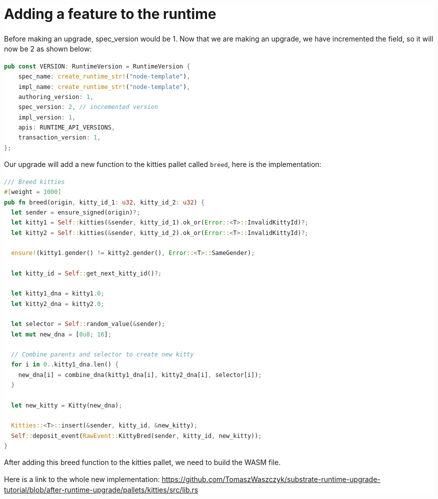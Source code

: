 # Adding a feature to the runtime

Before making an upgrade, spec_version would be 1. Now that we are making an upgrade, we have incremented the field, so it will now be 2 as shown below:

```rust
pub const VERSION: RuntimeVersion = RuntimeVersion {
	spec_name: create_runtime_str!("node-template"),
	impl_name: create_runtime_str!("node-template"),
	authoring_version: 1,
	spec_version: 2, // incremented version
	impl_version: 1,
	apis: RUNTIME_API_VERSIONS,
	transaction_version: 1,
};
```

Our upgrade will add a new function to the kitties pallet called `breed`, here is the implementation:

```rust
/// Breed kitties
#[weight = 1000]
pub fn breed(origin, kitty_id_1: u32, kitty_id_2: u32) {
  let sender = ensure_signed(origin)?;
  let kitty1 = Self::kitties(&sender, kitty_id_1).ok_or(Error::<T>::InvalidKittyId)?;
  let kitty2 = Self::kitties(&sender, kitty_id_2).ok_or(Error::<T>::InvalidKittyId)?;

  ensure!(kitty1.gender() != kitty2.gender(), Error::<T>::SameGender);
    
  let kitty_id = Self::get_next_kitty_id()?;

  let kitty1_dna = kitty1.0;
  let kitty2_dna = kitty2.0;

  let selector = Self::random_value(&sender);
  let mut new_dna = [0u8; 16];

  // Combine parents and selector to create new kitty
  for i in 0..kitty1_dna.len() {
    new_dna[i] = combine_dna(kitty1_dna[i], kitty2_dna[i], selector[i]);
  }

  let new_kitty = Kitty(new_dna);

  Kitties::<T>::insert(&sender, kitty_id, &new_kitty);
  Self::deposit_event(RawEvent::KittyBred(sender, kitty_id, new_kitty));
}
```

After adding this breed function to the kitties pallet, we need to build the WASM file.

Here is a link to the whole new implementation: https://github.com/TomaszWaszczyk/substrate-runtime-upgrade-tutorial/blob/after-runtime-upgrade/pallets/kitties/src/lib.rs
